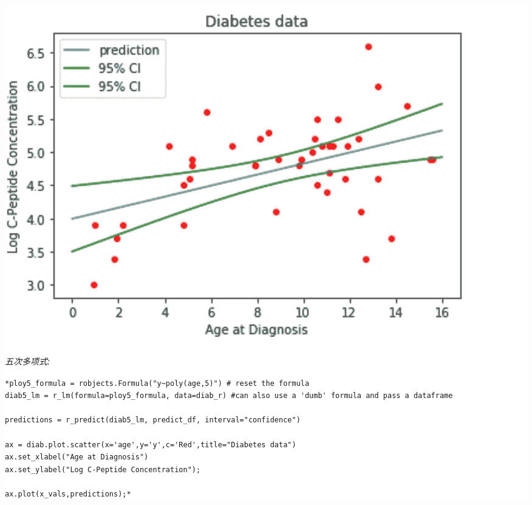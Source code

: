 *![](img/1a2b2998f2ebbca4fd1312ea94ebfa34.png)*

*五次多项式:*

```
*ploy5_formula = robjects.Formula("y~poly(age,5)") # reset the formula
diab5_lm = r_lm(formula=ploy5_formula, data=diab_r) #can also use a 'dumb' formula and pass a dataframe

predictions = r_predict(diab5_lm, predict_df, interval="confidence")

ax = diab.plot.scatter(x='age',y='y',c='Red',title="Diabetes data")
ax.set_xlabel("Age at Diagnosis")
ax.set_ylabel("Log C-Peptide Concentration");

ax.plot(x_vals,predictions);*
```
